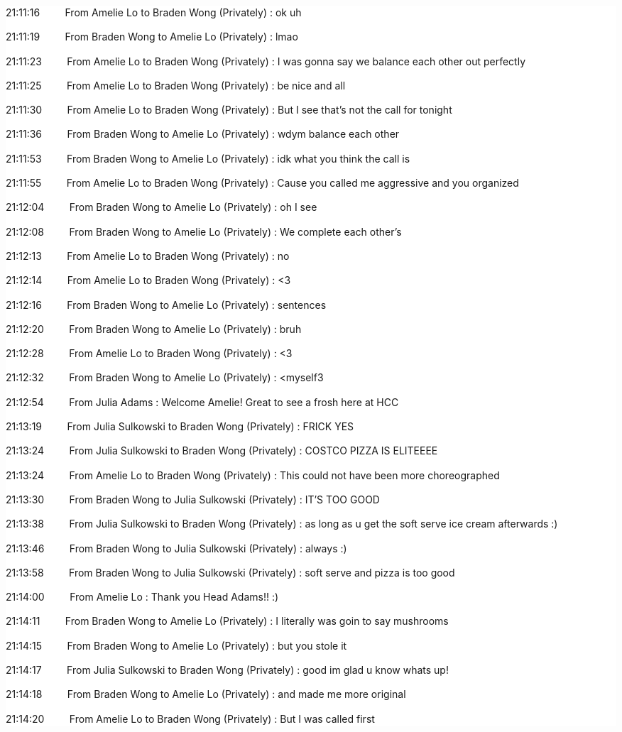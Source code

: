 21:11:16         From Amelie Lo to Braden Wong (Privately) : ok uh

21:11:19         From Braden Wong to Amelie Lo (Privately) : lmao

21:11:23         From Amelie Lo to Braden Wong (Privately) : I was gonna say we balance each other out perfectly

21:11:25         From Amelie Lo to Braden Wong (Privately) : be nice and all

21:11:30         From Amelie Lo to Braden Wong (Privately) : But I see that’s not the call for tonight

21:11:36         From Braden Wong to Amelie Lo (Privately) : wdym balance each other

21:11:53         From Braden Wong to Amelie Lo (Privately) : idk what you think the call is

21:11:55         From Amelie Lo to Braden Wong (Privately) : Cause you called me aggressive and you organized

21:12:04         From Braden Wong to Amelie Lo (Privately) : oh I see

21:12:08         From Braden Wong to Amelie Lo (Privately) : We complete each other’s

21:12:13         From Amelie Lo to Braden Wong (Privately) : no

21:12:14         From Amelie Lo to Braden Wong (Privately) : &lt;3

21:12:16         From Braden Wong to Amelie Lo (Privately) : sentences

21:12:20         From Braden Wong to Amelie Lo (Privately) : bruh

21:12:28         From Amelie Lo to Braden Wong (Privately) : &lt;3

21:12:32         From Braden Wong to Amelie Lo (Privately) : &lt;myself3

21:12:54         From Julia Adams : Welcome Amelie! Great to see a frosh here at HCC

21:13:19         From Julia Sulkowski to Braden Wong (Privately) : FRICK YES

21:13:24         From Julia Sulkowski to Braden Wong (Privately) : COSTCO PIZZA IS ELITEEEE

21:13:24         From Amelie Lo to Braden Wong (Privately) : This could not have been more choreographed

21:13:30         From Braden Wong to Julia Sulkowski (Privately) : IT’S TOO GOOD

21:13:38         From Julia Sulkowski to Braden Wong (Privately) : as long as u get the soft serve ice cream afterwards :)

21:13:46         From Braden Wong to Julia Sulkowski (Privately) : always :)

21:13:58         From Braden Wong to Julia Sulkowski (Privately) : soft serve and pizza is too good

21:14:00         From Amelie Lo : Thank you Head Adams!! :)

21:14:11         From Braden Wong to Amelie Lo (Privately) : I literally was goin to say mushrooms

21:14:15         From Braden Wong to Amelie Lo (Privately) : but you stole it

21:14:17         From Julia Sulkowski to Braden Wong (Privately) : good im glad u know whats up!

21:14:18         From Braden Wong to Amelie Lo (Privately) : and made me more original

21:14:20         From Amelie Lo to Braden Wong (Privately) : But I was called first
